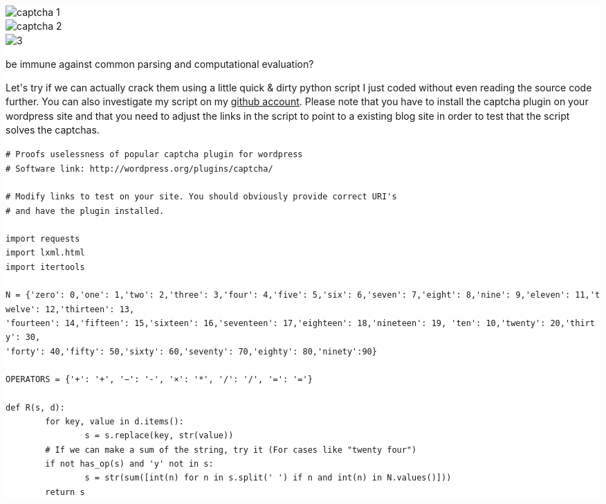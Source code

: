 ![captcha
1](http://s.wordpress.org/plugins/captcha/screenshot-3.jpg?r=798318)  
![captcha
2](http://s.wordpress.org/plugins/captcha/screenshot-4.jpg?r=798318)  
![3](http://s.wordpress.org/plugins/captcha/screenshot-5.jpg?r=798318)

be immune against common parsing and computational evaluation?

Let's try if we can actually crack them using a little quick & dirty
python script I just coded without even reading the source code further.
You can also investigate my script on my [github
account](https://github.com/NikolaiT/Scripts/blob/master/scripts/python/cracking_captcha_plugin/crack.py "github account").
Please note that you have to install the captcha plugin on your
wordpress site and that you need to adjust the links in the script to
point to a existing blog site in order to test that the script solves
the captchas.

    # Proofs uselessness of popular captcha plugin for wordpress
    # Software link: http://wordpress.org/plugins/captcha/

    # Modify links to test on your site. You should obviously provide correct URI's
    # and have the plugin installed.

    import requests
    import lxml.html
    import itertools

    N = {'zero': 0,'one': 1,'two': 2,'three': 3,'four': 4,'five': 5,'six': 6,'seven': 7,'eight': 8,'nine': 9,'eleven': 11,'twelve': 12,'thirteen': 13,
    'fourteen': 14,'fifteen': 15,'sixteen': 16,'seventeen': 17,'eighteen': 18,'nineteen': 19, 'ten': 10,'twenty': 20,'thirty': 30,
    'forty': 40,'fifty': 50,'sixty': 60,'seventy': 70,'eighty': 80,'ninety':90}

    OPERATORS = {'+': '+', '−': '-', '×': '*', '/': '/', '=': '='}
     
    def R(s, d):
            for key, value in d.items():
                    s = s.replace(key, str(value))
            # If we can make a sum of the string, try it (For cases like "twenty four")
            if not has_op(s) and 'y' not in s:
                    s = str(sum([int(n) for n in s.split(' ') if n and int(n) in N.values()]))
            return s
